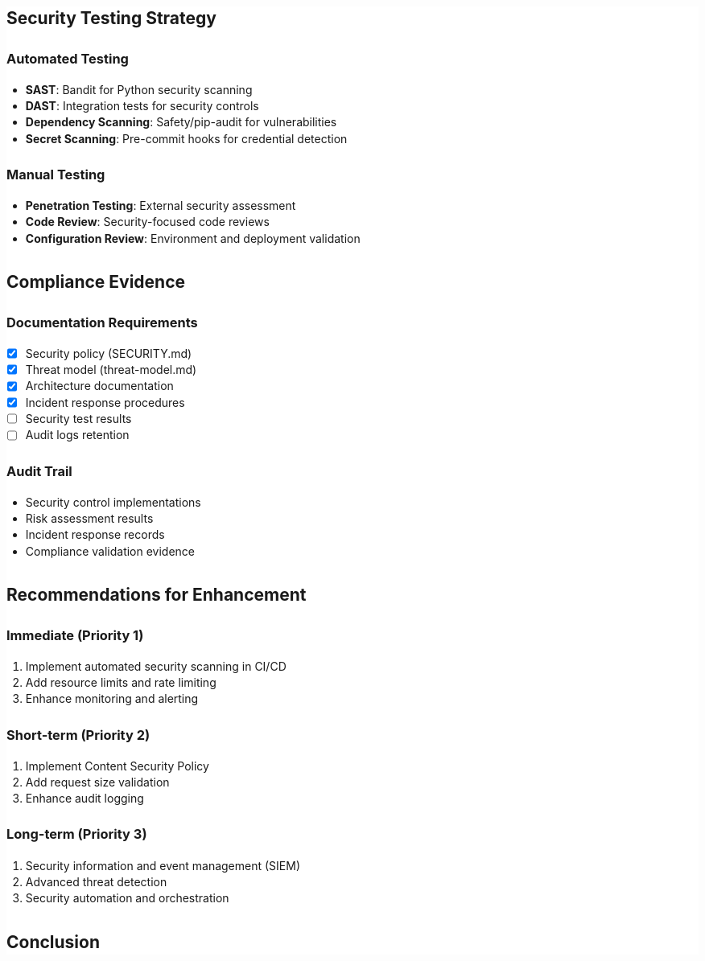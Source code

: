 ## Security Testing Strategy

### Automated Testing
- **SAST**: Bandit for Python security scanning
- **DAST**: Integration tests for security controls
- **Dependency Scanning**: Safety/pip-audit for vulnerabilities
- **Secret Scanning**: Pre-commit hooks for credential detection

### Manual Testing
- **Penetration Testing**: External security assessment
- **Code Review**: Security-focused code reviews
- **Configuration Review**: Environment and deployment validation

## Compliance Evidence

### Documentation Requirements
- [x] Security policy (SECURITY.md)
- [x] Threat model (threat-model.md)
- [x] Architecture documentation
- [x] Incident response procedures
- [ ] Security test results
- [ ] Audit logs retention

### Audit Trail
- Security control implementations
- Risk assessment results
- Incident response records
- Compliance validation evidence

## Recommendations for Enhancement

### Immediate (Priority 1)
1. Implement automated security scanning in CI/CD
2. Add resource limits and rate limiting
3. Enhance monitoring and alerting

### Short-term (Priority 2)
1. Implement Content Security Policy
2. Add request size validation
3. Enhance audit logging

### Long-term (Priority 3)
1. Security information and event management (SIEM)
2. Advanced threat detection
3. Security automation and orchestration

## Conclusion
